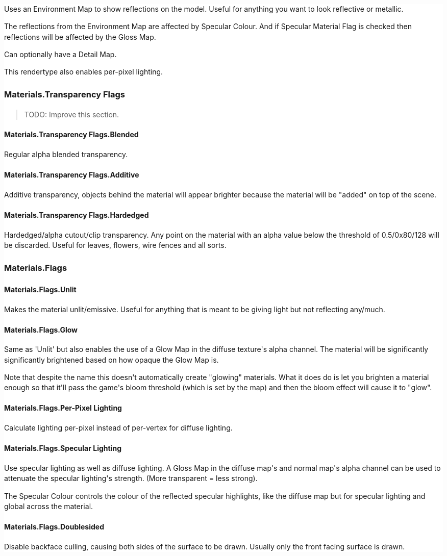 Uses an Environment Map to show reflections on the model. Useful for anything you want to look reflective or 
metallic.

The reflections from the Environment Map are affected by Specular Colour. And if Specular Material Flag is checked then reflections will be affected by the Gloss Map.

Can optionally have a Detail Map.

This rendertype also enables per-pixel lighting.

### Materials.Transparency Flags

> TODO: Improve this section.

#### Materials.Transparency Flags.Blended
Regular alpha blended transparency.

#### Materials.Transparency Flags.Additive
Additive transparency, objects behind the material will appear brighter because the material will be "added" on top of the scene.

#### Materials.Transparency Flags.Hardedged
Hardedged/alpha cutout/clip transparency. Any point on the material with an alpha value below the threshold of 0.5/0x80/128 will be discarded. Useful for leaves, flowers, wire fences and all sorts.

### Materials.Flags

#### Materials.Flags.Unlit
Makes the material unlit/emissive. Useful for anything that is meant to be giving light but not reflecting any/much.

#### Materials.Flags.Glow
Same as 'Unlit' but also enables the use of a Glow Map in the diffuse texture's alpha channel. The material will be significantly significantly brightened based on how opaque the Glow Map is.

Note that despite the name this doesn't automatically create "glowing" materials. What it does do is let you brighten a material enough so that it'll pass the game's bloom threshold (which is set by the map) and then the bloom effect will cause it to "glow".

#### Materials.Flags.Per-Pixel Lighting
Calculate lighting per-pixel instead of per-vertex for diffuse lighting.

#### Materials.Flags.Specular Lighting
Use specular lighting as well as diffuse lighting. A Gloss Map in the diffuse map's and normal map's alpha channel can be used to attenuate the specular lighting's strength. (More transparent = less strong).

The Specular Colour controls the colour of the reflected specular highlights, like the diffuse map but for specular lighting and global across the material.

#### Materials.Flags.Doublesided
Disable backface culling, causing both sides of the surface to be drawn. Usually only the front facing surface is drawn.
